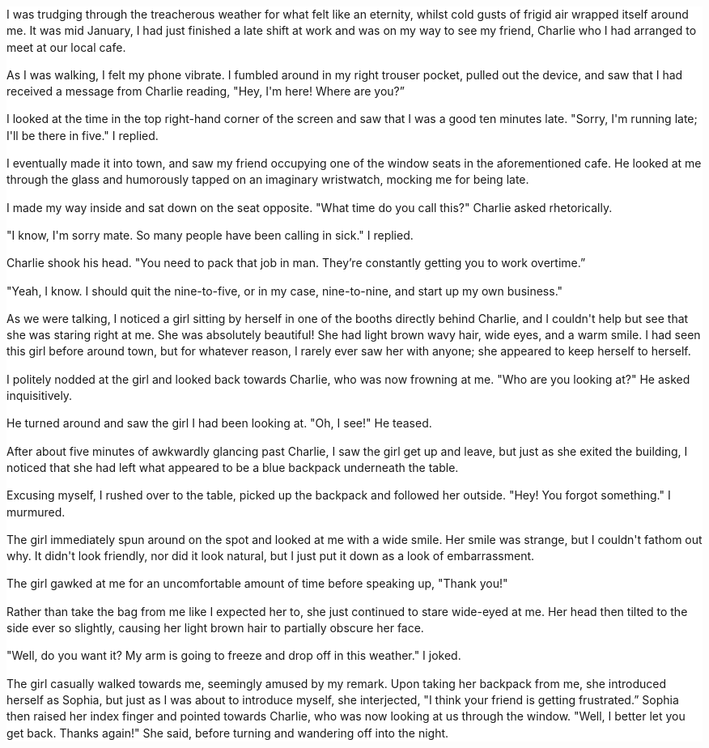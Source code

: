 I was trudging through the treacherous weather for what felt like an eternity, whilst cold gusts of frigid air wrapped itself around me. It was mid January, I had just finished a late shift at work and was on my way to see my friend, Charlie who I had arranged to meet at our local cafe.

As I was walking, I felt my phone vibrate. I fumbled around in my right trouser pocket, pulled out the device, and saw that I had received a message from Charlie reading,  "Hey, I'm here! Where are you?”

I looked at the time in the top right-hand corner of the screen and saw that I was a good ten minutes late. "Sorry, I'm running late; I'll be there in five." I replied.

I eventually made it into town, and saw my friend occupying one of the window seats in the aforementioned cafe. He looked at me through the glass and humorously tapped on an imaginary wristwatch, mocking me for being late.

I made my way inside and sat down on the seat opposite. "What time do you call this?" Charlie asked rhetorically.

"I know, I'm sorry mate. So many people have been calling in sick." I replied.

Charlie shook his head. "You need to pack that job in man. They’re constantly getting you to work overtime.”

"Yeah, I know. I should quit the nine-to-five, or in my case, nine-to-nine, and start up my own business."

As we were talking, I noticed a girl sitting by herself in one of the booths directly behind Charlie, and I couldn't help but see that she was staring right at me. She was absolutely beautiful! She had light brown wavy hair, wide eyes, and a warm smile. I had seen this girl before around town, but for whatever reason, I rarely ever saw her with anyone; she appeared to keep herself to herself.

I politely nodded at the girl and looked back towards Charlie, who was now frowning at me. "Who are you looking at?" He asked inquisitively.

He turned around and saw the girl I had been looking at. "Oh, I see!" He teased.

After about five minutes of awkwardly glancing past Charlie, I saw the girl get up and leave, but just as she exited the building, I noticed that she had left what appeared to be a blue backpack underneath the table.

Excusing myself, I rushed over to the table, picked up the backpack and followed her outside. "Hey! You forgot something." I murmured.

The girl immediately spun around on the spot and looked at me with a wide smile. Her smile was strange, but I couldn't fathom out why. It didn't look friendly, nor did it look natural, but I just put it down as a look of embarrassment.

The girl gawked at me for an uncomfortable amount of time before speaking up, "Thank you!"

Rather than take the bag from me like I expected her to, she just continued to stare wide-eyed at me. Her head then tilted to the side ever so slightly, causing her light brown hair to partially obscure her face.

"Well, do you want it? My arm is going to freeze and drop off in this weather." I joked.

The girl casually walked towards me, seemingly amused by my remark. Upon taking her backpack from me, she introduced herself as Sophia, but just as I was about to introduce myself, she interjected, "I think your friend is getting frustrated.” Sophia then raised her index finger and pointed towards Charlie, who was now looking at us through the window. "Well, I better let you get back. Thanks again!" She said, before turning and wandering off into the night.
